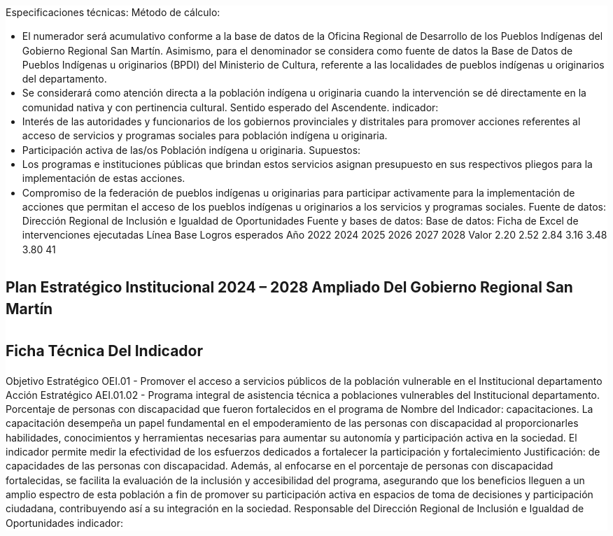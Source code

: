 
Especificaciones técnicas:
Método de cálculo:
-  El numerador será acumulativo conforme a la base de datos de la Oficina Regional de
Desarrollo de los Pueblos Indígenas del Gobierno Regional San Martín. Asimismo, para
el denominador se considera como fuente de datos la Base de Datos de Pueblos
Indígenas u originarios (BPDI) del Ministerio de Cultura, referente a las localidades de
pueblos indígenas u originarios del departamento.
-  Se considerará como atención directa a la población indígena u originaria cuando la
intervención se dé directamente en la comunidad nativa y con pertinencia cultural.
Sentido esperado del
Ascendente.
indicador:
-  Interés de las autoridades y funcionarios de los gobiernos provinciales y distritales para
promover acciones referentes al acceso de servicios y programas sociales para población
indígena u originaria.
-  Participación activa de las/os Población indígena u originaria.
Supuestos:
-  Los programas e  instituciones públicas que brindan estos servicios asignan presupuesto
en sus respectivos pliegos para la implementación de estas acciones.
-  Compromiso  de  la  federación  de  pueblos  indígenas  u  originarias  para  participar
activamente para la implementación de acciones que permitan el acceso de los pueblos
indígenas u originarios a los servicios y programas sociales.
Fuente de datos: Dirección Regional de Inclusión e Igualdad de Oportunidades
Fuente y bases de datos:
Base de datos: Ficha de Excel de intervenciones ejecutadas
   Línea Base  Logros esperados
Año  2022  2024  2025  2026  2027  2028
Valor  2.20  2.52  2.84  3.16  3.48  3.80
41

## Plan Estratégico Institucional 2024 – 2028 Ampliado Del Gobierno Regional San Martín



## Ficha Técnica Del Indicador

Objetivo Estratégico  OEI.01 - Promover el acceso a servicios públicos de la población vulnerable en el
Institucional  departamento
Acción Estratégico  AEI.01.02 - Programa integral de asistencia técnica a poblaciones vulnerables del
Institucional  departamento.
Porcentaje de personas con discapacidad que fueron fortalecidos en el programa de
Nombre del Indicador:
capacitaciones.
La capacitación desempeña un papel fundamental en el empoderamiento de las personas
con discapacidad al proporcionarles habilidades, conocimientos y herramientas necesarias
para aumentar su autonomía y participación activa en la sociedad. El indicador permite
medir la efectividad de los esfuerzos dedicados a fortalecer la participación y fortalecimiento
Justificación:  de capacidades de las personas con discapacidad. Además, al enfocarse en el porcentaje
de personas con discapacidad fortalecidas, se facilita la evaluación de la inclusión y
accesibilidad del programa, asegurando que los beneficios lleguen a un amplio espectro de
esta población a fin de promover su participación activa en espacios de toma de decisiones
y participación ciudadana, contribuyendo así a su integración en la sociedad.
Responsable del
Dirección Regional de Inclusión e Igualdad de Oportunidades
indicador:
